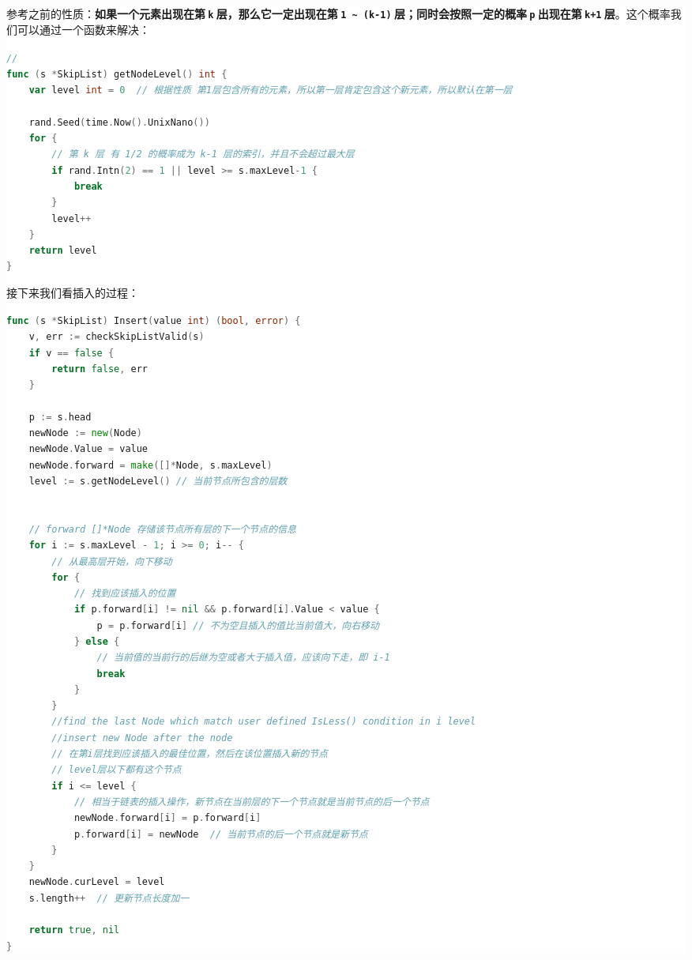 参考之前的性质：**如果一个元素出现在第 `k` 层，那么它一定出现在第 `1 ~ (k-1)` 层；同时会按照一定的概率 `p` 出现在第 `k+1` 层**。这个概率我们可以通过一个函数来解决：

```go
//
func (s *SkipList) getNodeLevel() int {
    var level int = 0  // 根据性质 第1层包含所有的元素，所以第一层肯定包含这个新元素，所以默认在第一层

    rand.Seed(time.Now().UnixNano())
    for {
        // 第 k 层 有 1/2 的概率成为 k-1 层的索引，并且不会超过最大层
        if rand.Intn(2) == 1 || level >= s.maxLevel-1 {
            break
        }
        level++
    }
    return level
}
```

接下来我们看插入的过程：

```go
func (s *SkipList) Insert(value int) (bool, error) {
    v, err := checkSkipListValid(s)
    if v == false {
        return false, err
    }

    p := s.head
    newNode := new(Node)
    newNode.Value = value
    newNode.forward = make([]*Node, s.maxLevel)
    level := s.getNodeLevel() // 当前节点所包含的层数


    // forward []*Node 存储该节点所有层的下一个节点的信息
    for i := s.maxLevel - 1; i >= 0; i-- {
        // 从最高层开始，向下移动
        for {
            // 找到应该插入的位置
            if p.forward[i] != nil && p.forward[i].Value < value {
                p = p.forward[i] // 不为空且插入的值比当前值大，向右移动
            } else {
                // 当前值的当前行的后继为空或者大于插入值，应该向下走，即 i-1
                break
            }
        }
        //find the last Node which match user defined IsLess() condition in i level
        //insert new Node after the node
        // 在第i层找到应该插入的最佳位置，然后在该位置插入新的节点
        // level层以下都有这个节点
        if i <= level {
            // 相当于链表的插入操作，新节点在当前层的下一个节点就是当前节点的后一个节点
            newNode.forward[i] = p.forward[i]
            p.forward[i] = newNode  // 当前节点的后一个节点就是新节点
        }
    }
    newNode.curLevel = level
    s.length++  // 更新节点长度加一

    return true, nil
}
```
